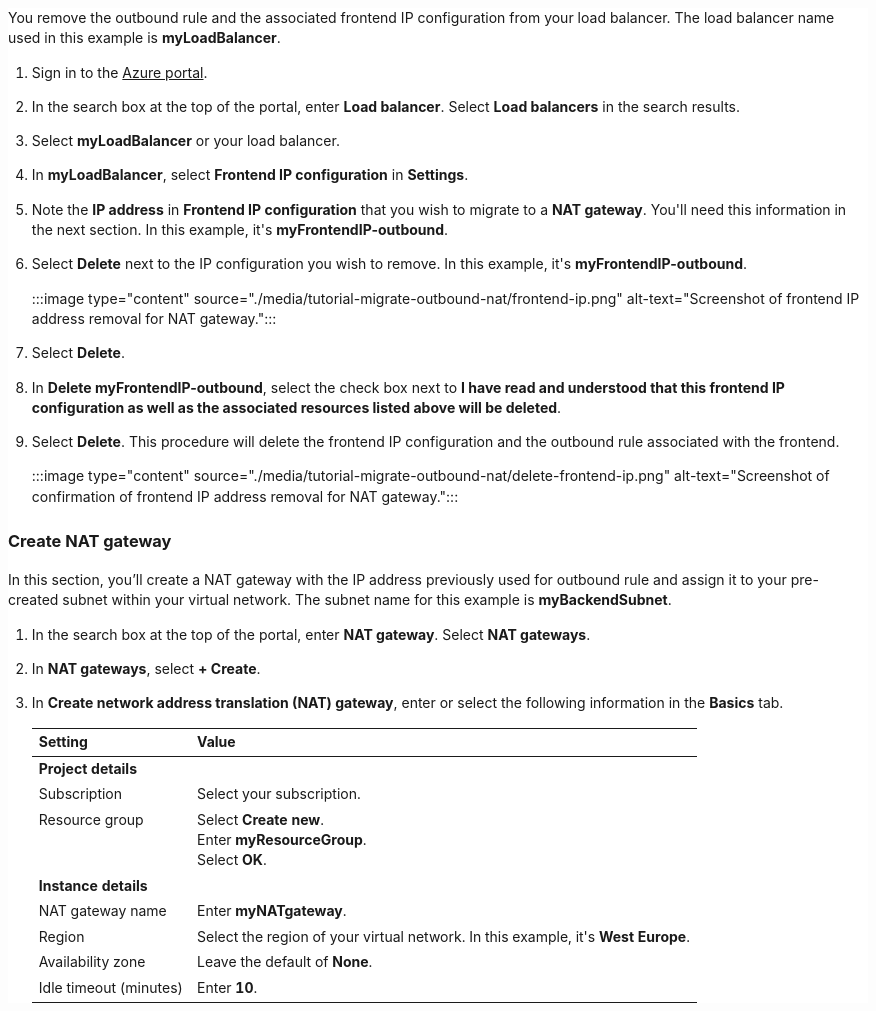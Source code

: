 You remove the outbound rule and the associated frontend IP configuration from your load balancer. The load balancer name used in this example is **myLoadBalancer**.

1. Sign in to the [Azure portal](https://portal.azure.com).

2. In the search box at the top of the portal, enter **Load balancer**. Select **Load balancers** in the search results.

3. Select **myLoadBalancer** or your load balancer.

4. In **myLoadBalancer**, select **Frontend IP configuration** in **Settings**.

5. Note the **IP address** in **Frontend IP configuration** that you wish to migrate to a **NAT gateway**. You'll need this information in the next section. In this example, it's **myFrontendIP-outbound**.

6. Select **Delete** next to the IP configuration you wish to remove. In this example, it's **myFrontendIP-outbound**.

    :::image type="content" source="./media/tutorial-migrate-outbound-nat/frontend-ip.png" alt-text="Screenshot of frontend IP address removal for NAT gateway.":::


7. Select **Delete**.

8. In **Delete myFrontendIP-outbound**, select the check box next to **I have read and understood that this frontend IP configuration as well as the associated resources listed above will be deleted**.

9. Select **Delete**. This procedure will delete the frontend IP configuration and the outbound rule associated with the frontend.

    :::image type="content" source="./media/tutorial-migrate-outbound-nat/delete-frontend-ip.png" alt-text="Screenshot of confirmation of frontend IP address removal for NAT gateway.":::

### Create NAT gateway

In this section, you’ll create a NAT gateway with the IP address previously used for outbound rule and assign it to your pre-created subnet within your virtual network. The subnet name for this example is **myBackendSubnet**.

1. In the search box at the top of the portal, enter **NAT gateway**. Select **NAT gateways**.

2. In **NAT gateways**, select **+ Create**.

3. In **Create network address translation (NAT) gateway**, enter or select the following information in the **Basics** tab.

    | Setting | Value |
    | ------- | ----- |
    | **Project details** |   |
    | Subscription | Select your subscription. |
    | Resource group | Select **Create new**. </br> Enter **myResourceGroup**. </br> Select **OK**. |
    | **Instance details** |   |
    | NAT gateway name | Enter **myNATgateway**. |
    | Region | Select the region of your virtual network. In this example, it's **West Europe**. |
    | Availability zone | Leave the default of **None**. |
    | Idle timeout (minutes) | Enter **10**. |
